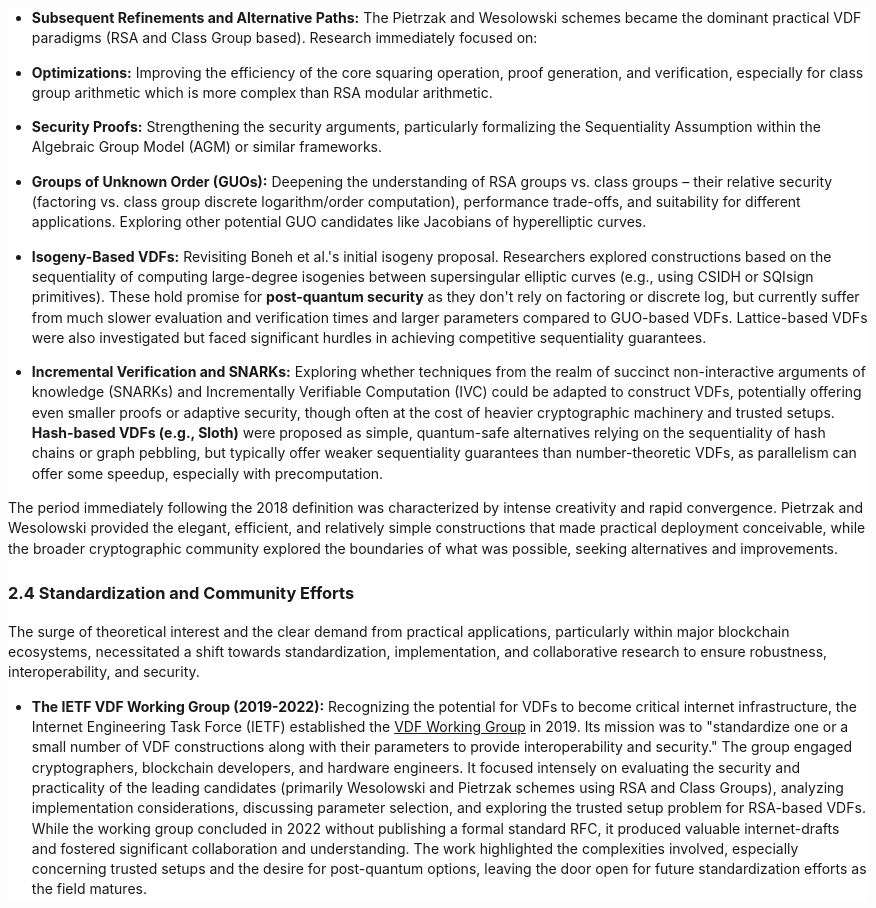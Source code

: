 *   **Subsequent Refinements and Alternative Paths:** The Pietrzak and Wesolowski schemes became the dominant practical VDF paradigms (RSA and Class Group based). Research immediately focused on:

*   **Optimizations:** Improving the efficiency of the core squaring operation, proof generation, and verification, especially for class group arithmetic which is more complex than RSA modular arithmetic.

*   **Security Proofs:** Strengthening the security arguments, particularly formalizing the Sequentiality Assumption within the Algebraic Group Model (AGM) or similar frameworks.

*   **Groups of Unknown Order (GUOs):** Deepening the understanding of RSA groups vs. class groups – their relative security (factoring vs. class group discrete logarithm/order computation), performance trade-offs, and suitability for different applications. Exploring other potential GUO candidates like Jacobians of hyperelliptic curves.

*   **Isogeny-Based VDFs:** Revisiting Boneh et al.'s initial isogeny proposal. Researchers explored constructions based on the sequentiality of computing large-degree isogenies between supersingular elliptic curves (e.g., using CSIDH or SQIsign primitives). These hold promise for **post-quantum security** as they don't rely on factoring or discrete log, but currently suffer from much slower evaluation and verification times and larger parameters compared to GUO-based VDFs. Lattice-based VDFs were also investigated but faced significant hurdles in achieving competitive sequentiality guarantees.

*   **Incremental Verification and SNARKs:** Exploring whether techniques from the realm of succinct non-interactive arguments of knowledge (SNARKs) and Incrementally Verifiable Computation (IVC) could be adapted to construct VDFs, potentially offering even smaller proofs or adaptive security, though often at the cost of heavier cryptographic machinery and trusted setups. **Hash-based VDFs (e.g., Sloth)** were proposed as simple, quantum-safe alternatives relying on the sequentiality of hash chains or graph pebbling, but typically offer weaker sequentiality guarantees than number-theoretic VDFs, as parallelism can offer some speedup, especially with precomputation.

The period immediately following the 2018 definition was characterized by intense creativity and rapid convergence. Pietrzak and Wesolowski provided the elegant, efficient, and relatively simple constructions that made practical deployment conceivable, while the broader cryptographic community explored the boundaries of what was possible, seeking alternatives and improvements.

### 2.4 Standardization and Community Efforts

The surge of theoretical interest and the clear demand from practical applications, particularly within major blockchain ecosystems, necessitated a shift towards standardization, implementation, and collaborative research to ensure robustness, interoperability, and security.

*   **The IETF VDF Working Group (2019-2022):** Recognizing the potential for VDFs to become critical internet infrastructure, the Internet Engineering Task Force (IETF) established the [VDF Working Group](https://datatracker.ietf.org/wg/vdf/about/) in 2019. Its mission was to "standardize one or a small number of VDF constructions along with their parameters to provide interoperability and security." The group engaged cryptographers, blockchain developers, and hardware engineers. It focused intensely on evaluating the security and practicality of the leading candidates (primarily Wesolowski and Pietrzak schemes using RSA and Class Groups), analyzing implementation considerations, discussing parameter selection, and exploring the trusted setup problem for RSA-based VDFs. While the working group concluded in 2022 without publishing a formal standard RFC, it produced valuable internet-drafts and fostered significant collaboration and understanding. The work highlighted the complexities involved, especially concerning trusted setups and the desire for post-quantum options, leaving the door open for future standardization efforts as the field matures.

